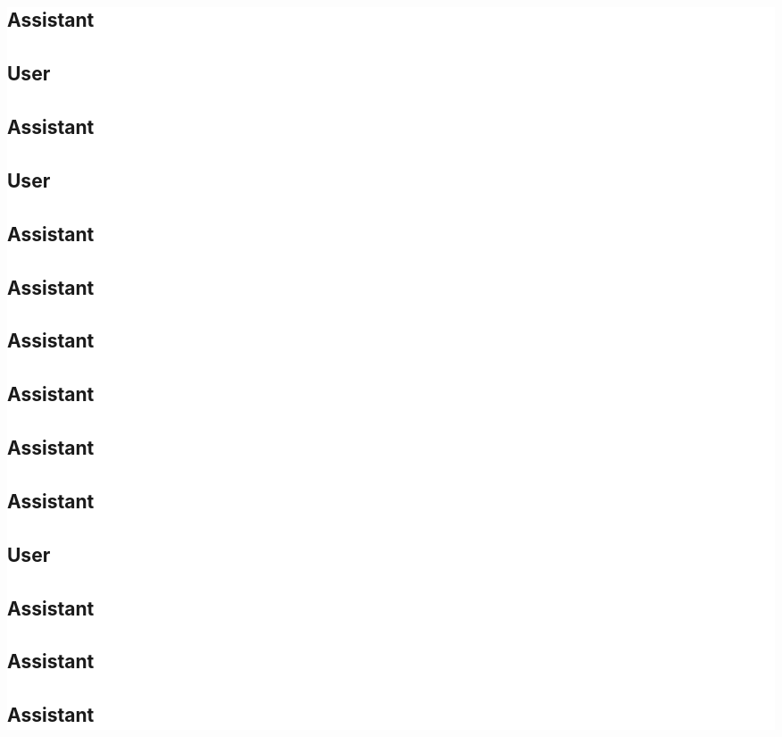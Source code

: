 

## Assistant



## User



## Assistant



## User



## Assistant



## Assistant



## Assistant



## Assistant



## Assistant



## Assistant



## User



## Assistant



## Assistant



## Assistant
